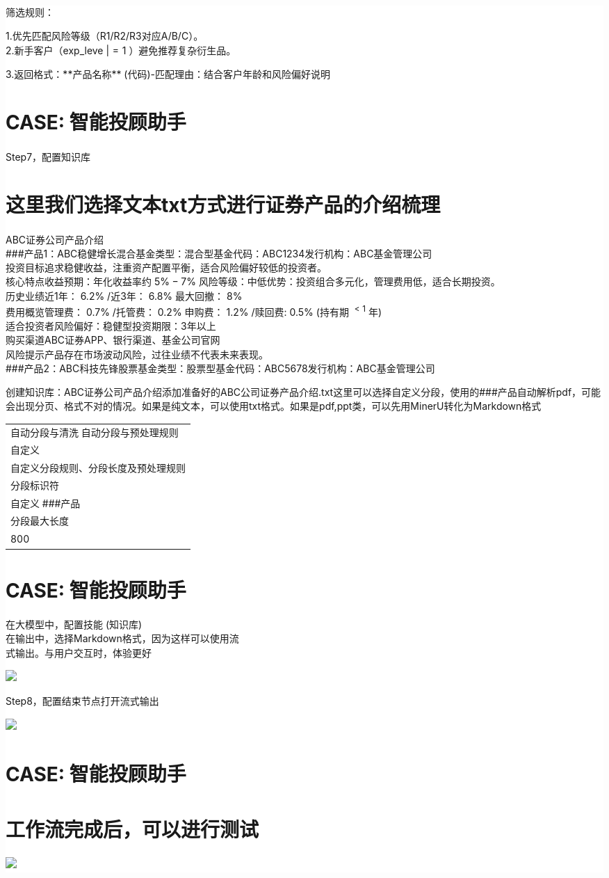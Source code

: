 筛选规则：

1.优先匹配风险等级（R1/R2/R3对应A/B/C）。  
2.新手客户（exp_leve $\scriptstyle | = 1$ ）避免推荐复杂衍生品。

3.返回格式：\*\*产品名称\*\* (代码)-匹配理由：结合客户年龄和风险偏好说明

# CASE: 智能投顾助手

Step7，配置知识库

# 这里我们选择文本txt方式进行证券产品的介绍梳理

ABC证券公司产品介绍  
###产品1：ABC稳健增长混合基金类型：混合型基金代码：ABC1234发行机构：ABC基金管理公司  
投资目标追求稳健收益，注重资产配置平衡，适合风险偏好较低的投资者。  
核心特点收益预期：年化收益率约 $5 \% - 7 \%$ 风险等级：中低优势：投资组合多元化，管理费用低，适合长期投资。  
历史业绩近1年： $6 . 2 \%$ /近3年： $6 . 8 \%$ 最大回撤： $8 \%$   
费用概览管理费： $0 . 7 \%$ /托管费： $0 . 2 \%$ 申购费： $1 . 2 \%$ /赎回费: $0 . 5 \%$ (持有期 $^ { < 1 }$ 年)  
适合投资者风险偏好：稳健型投资期限：3年以上  
购买渠道ABC证券APP、银行渠道、基金公司官网  
风险提示产品存在市场波动风险，过往业绩不代表未来表现。  
###产品2：ABC科技先锋股票基金类型：股票型基金代码：ABC5678发行机构：ABC基金管理公司

创建知识库：ABC证券公司产品介绍添加准备好的ABC公司证券产品介绍.txt这里可以选择自定义分段，使用的###产品自动解析pdf，可能会出现分页、格式不对的情况。如果是纯文本，可以使用txt格式。如果是pdf,ppt类，可以先用MinerU转化为Markdown格式

<html><body><table><tr><td>自动分段与清洗 自动分段与预处理规则</td></tr><tr><td>自定义</td></tr><tr><td>自定义分段规则、分段长度及预处理规则</td></tr><tr><td>分段标识符</td></tr><tr><td>自定义 ###产品</td></tr><tr><td>分段最大长度</td></tr><tr><td>800</td></tr></table></body></html>

# CASE: 智能投顾助手

在大模型中，配置技能 (知识库)  
在输出中，选择Markdown格式，因为这样可以使用流  
式输出。与用户交互时，体验更好

![](images/52beb6e5a9a2bcd88d95cba96389bb53e5238ffef463ec8ae65214f39ebca42f.jpg)

Step8，配置结束节点打开流式输出

![](images/88d3a5b358c3e53c994deab7d21688b09714f1a837af13dc0e622202da1a898f.jpg)

# CASE: 智能投顾助手

# 工作流完成后，可以进行测试

![](images/c643d3f5aac9c383046728df910a493e5cb2a16cbd596f9624c029c7bef129fc.jpg)
